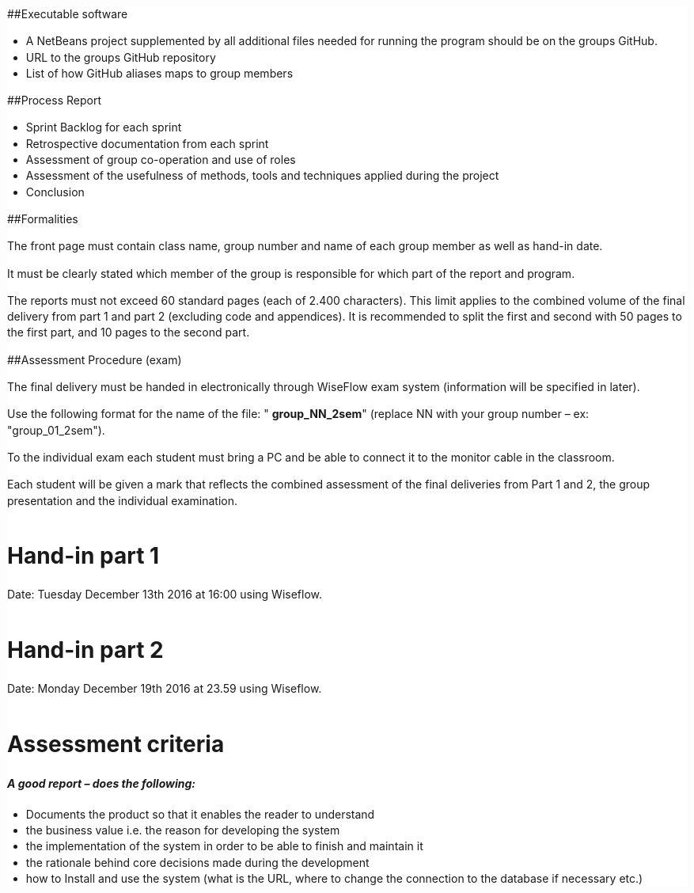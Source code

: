 ##Executable software
  -  A NetBeans project  supplemented by all additional files needed for running the program should be on the groups GitHub.
  -  URL to the groups GitHub repository
  -  List of how GitHub aliases maps to group members

##Process Report
  -  Sprint Backlog for each sprint
  -  Retrospective documentation from each sprint
  -  Assessment of group co-operation and use of roles
  -  Assessment of the usefulness of methods, tools and techniques applied during the project
  -  Conclusion

##Formalities

The front page must contain class name, group number and name of each group member as well as hand-in date.

It must be clearly stated which member of the group is responsible for which part of the report and program.

The reports must not exceed 60 standard pages (each of 2.400 characters). This limit applies to the combined volume of the final delivery from part 1 and part 2 (excluding code and appendices). It is recommended to split the first and second with 50 pages to the first part, and 10 pages to the second part.

##Assessment Procedure (exam)

The final delivery must be handed in electronically through WiseFlow exam system (information will be specified in later).

Use the following format for the name of the file: &quot; **group\_NN\_2sem**&quot; (replace NN with your group number – ex:  &quot;group\_01\_2sem&quot;).

To the individual exam each student must bring a PC and be able to connect it to the monitor cable in the classroom.

Each student will be given a mark that reflects the combined assessment of the final deliveries from Part 1 and 2, the group presentation and the individual examination.

# Hand-in part 1

Date: Tuesday December 13th 2016 at 16:00 using Wiseflow.

# Hand-in part 2

Date: Monday December 19th 2016 at 23.59 using Wiseflow.

# Assessment criteria

#### _A good report – does the following:_

-  Documents the product so that it enables the reader to understand
  -  the business value i.e. the reason for developing the system
  -  the implementation of the system in order to be able to finish and maintain it
  -  the rationale behind core decisions made during the development
  -  how to Install and use the system (what is the URL, where to change the connection to the database if necessary etc.)

